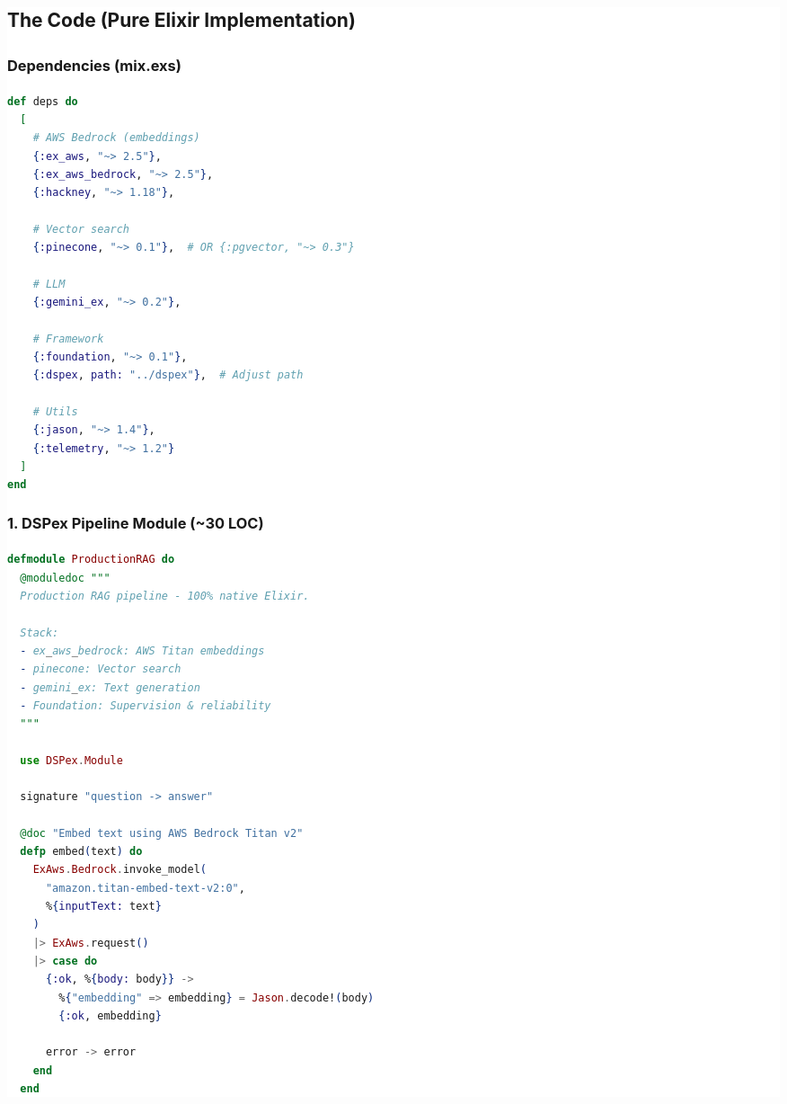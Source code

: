 
## The Code (Pure Elixir Implementation)

### Dependencies (mix.exs)

```elixir
def deps do
  [
    # AWS Bedrock (embeddings)
    {:ex_aws, "~> 2.5"},
    {:ex_aws_bedrock, "~> 2.5"},
    {:hackney, "~> 1.18"},

    # Vector search
    {:pinecone, "~> 0.1"},  # OR {:pgvector, "~> 0.3"}

    # LLM
    {:gemini_ex, "~> 0.2"},

    # Framework
    {:foundation, "~> 0.1"},
    {:dspex, path: "../dspex"},  # Adjust path

    # Utils
    {:jason, "~> 1.4"},
    {:telemetry, "~> 1.2"}
  ]
end
```

### 1. DSPex Pipeline Module (~30 LOC)

```elixir
defmodule ProductionRAG do
  @moduledoc """
  Production RAG pipeline - 100% native Elixir.

  Stack:
  - ex_aws_bedrock: AWS Titan embeddings
  - pinecone: Vector search
  - gemini_ex: Text generation
  - Foundation: Supervision & reliability
  """

  use DSPex.Module

  signature "question -> answer"

  @doc "Embed text using AWS Bedrock Titan v2"
  defp embed(text) do
    ExAws.Bedrock.invoke_model(
      "amazon.titan-embed-text-v2:0",
      %{inputText: text}
    )
    |> ExAws.request()
    |> case do
      {:ok, %{body: body}} ->
        %{"embedding" => embedding} = Jason.decode!(body)
        {:ok, embedding}

      error -> error
    end
  end

```